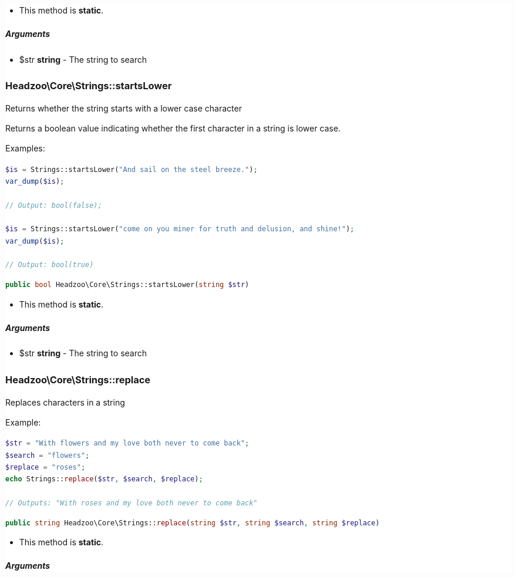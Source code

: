 * This method is **static**.

##### Arguments

* $str **string** - The string to search



### Headzoo\Core\Strings::startsLower
Returns whether the string starts with a lower case character

Returns a boolean value indicating whether the first character in a string is lower
case.

Examples:
```php
$is = Strings::startsLower("And sail on the steel breeze.");
var_dump($is);

// Output: bool(false);

$is = Strings::startsLower("come on you miner for truth and delusion, and shine!");
var_dump($is);

// Output: bool(true)
```
```php
public bool Headzoo\Core\Strings::startsLower(string $str)
```

* This method is **static**.

##### Arguments

* $str **string** - The string to search



### Headzoo\Core\Strings::replace
Replaces characters in a string

Example:
```php
$str = "With flowers and my love both never to come back";
$search = "flowers";
$replace = "roses";
echo Strings::replace($str, $search, $replace);

// Outputs: "With roses and my love both never to come back"
```
```php
public string Headzoo\Core\Strings::replace(string $str, string $search, string $replace)
```

* This method is **static**.

##### Arguments
